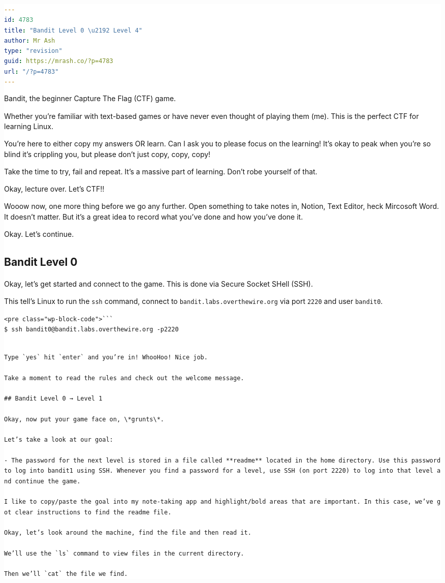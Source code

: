 ```yaml
---
id: 4783
title: "Bandit Level 0 \u2192 Level 4"
author: Mr Ash
type: "revision"
guid: https://mrash.co/?p=4783
url: "/?p=4783"
---
```


Bandit, the beginner Capture The Flag (CTF) game.

Whether you’re familiar with text-based games or have never even thought of playing them (me). This is the perfect CTF for learning Linux.

You’re here to either copy my answers OR learn. Can I ask you to please focus on the learning! It’s okay to peak when you’re so blind it’s crippling you, but please don’t just copy, copy, copy!

Take the time to try, fail and repeat. It’s a massive part of learning. Don’t robe yourself of that.

Okay, lecture over. Let’s CTF!!

Wooow now, one more thing before we go any further. Open something to take notes in, Notion, Text Editor, heck Mircosoft Word. It doesn’t matter. But it’s a great idea to record what you’ve done and how you’ve done it.

Okay. Let’s continue.

## Bandit Level 0

Okay, let’s get started and connect to the game. This is done via Secure Socket SHell (SSH).

This tell’s Linux to run the `ssh` command, connect to `bandit.labs.overthewire.org` via port `2220` and user `bandit0`.

```
<pre class="wp-block-code">```
$ ssh bandit0@bandit.labs.overthewire.org -p2220

```
```

Type `yes` hit `enter` and you’re in! WhooHoo! Nice job.

Take a moment to read the rules and check out the welcome message.

## Bandit Level 0 → Level 1

Okay, now put your game face on, \*grunts\*.

Let’s take a look at our goal:

- The password for the next level is stored in a file called **readme** located in the home directory. Use this password to log into bandit1 using SSH. Whenever you find a password for a level, use SSH (on port 2220) to log into that level and continue the game.

I like to copy/paste the goal into my note-taking app and highlight/bold areas that are important. In this case, we’ve got clear instructions to find the readme file.

Okay, let’s look around the machine, find the file and then read it.

We’ll use the `ls` command to view files in the current directory.

Then we’ll `cat` the file we find.

```